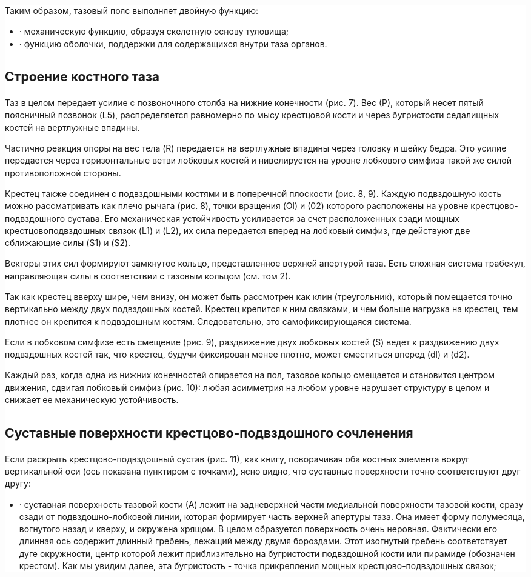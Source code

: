 Таким  образом,  тазовый  пояс  выполняет  двойную функцию:

- · механическую функцию, образуя скелетную основу  туловища;
- · функцию оболочки, поддержки для содержащихся внутри  таза  органов.



## Строение костного таза

Таз  в  целом  передает усилие  с  позвоночного столба на нижние конечности (рис.  7). Вес (Р), который несет пятый поясничный позвонок (L5), распределяется равномерно по мысу крестцовой кости и  через бугристости седалищных  костей на вертлужные впадины.

Частично реакция  опоры  на вес тела (R) передается на  вертлужные  впадины  через  головку  и  шейку  бедра.  Это  усилие  передается  через горизонтальные ветви  лобковых  костей и  нивелируется  на  уровне лобкового симфиза такой  же  силой  противоположной  стороны.

Крестец  также  соединен  с  подвздошными  костями и  в  поперечной  плоскости (рис. 8,  9).  Каждую  подвздошную  кость  можно  рассматривать  как плечо рычага (рис. 8), точки вращения (Ol) и (02) которого  расположены  на уровне  крестцово-подвздошного сустава.  Его механическая  устойчивость усиливается  за счет расположенных сзади мощных крестцовоподвздошных  связок  (L1)  и  (L2),  их  сила  передается  вперед  на  лобковый  симфиз,  где  действуют  две сближающие силы (S1) и (S2).

Векторы этих сил формируют замкнутое кольцо,  представленное верхней  апертурой таза.  Есть сложная  система  трабекул,  направляющая  силы  в соответствии с тазовым кольцом (см.  том  2).

Так  как  крестец  вверху  шире,  чем  внизу,  он  может быть  рассмотрен  как  клин (треугольник), который помещается точно вертикально между  двух подвздошных костей.  Крестец крепится  к  ним связками, и  чем  больше  нагрузка  на  крестец,  тем  плотнее он  крепится  к подвздошным костям.  Следовательно, это самофиксирующаяся  система.

Если  в  лобковом  симфизе  есть смещение  (рис. 9), раздвижение двух лобковых  костей  (S)  ведет к раздвижению  двух  подвздошных  костей  так,  что  крестец,  будучи  фиксирован  менее  плотно,  может сместиться вперед (dl)  и  (d2).

Каждый раз, когда одна из нижних конечностей опирается  на  пол,  тазовое  кольцо  смещается  и  становится  центром движения,  сдвигая  лобковый  симфиз (рис.  10): любая  асимметрия на любом уровне нарушает структуру в целом и снижает ее механическую устойчивость.



## Суставные  поверхности крестцово-подвздошного  сочленения

Если раскрыть крестцово-подвздошный сустав (рис.  11), как  книгу,  поворачивая  оба  костных  элемента  вокруг  вертикальной  оси  (ось  показана  пунктиром  с  точками),  ясно  видно,  что  суставные  поверхности  точно  соответствуют друг другу:

- · суставная поверхность тазовой кости (А) лежит на задневерхней  части  медиальной  поверхности  тазовой кости, сразу сзади от подвздошно-лобковой линии,  которая  формирует  часть  верхней  апертуры таза.  Она  имеет  форму  полумесяца,  вогнутого  назад и кверху, и окружена хрящом.  В целом образуется  поверхность  очень неровная.  Фактически  его длинная  ось  содержит длинный  гребень,  лежащий между  двумя  бороздами.  Этот  изогнутый  гребень соответствует  дуге окружности, центр которой лежит  приблизительно  на  бугристости  подвздошной  кости  или  пирамиде (обозначен крестом).  Как мы  увидим  далее,  эта  бугристость  -  точка  прикрепления  мощных  крестцово-подвздошных  связок;
